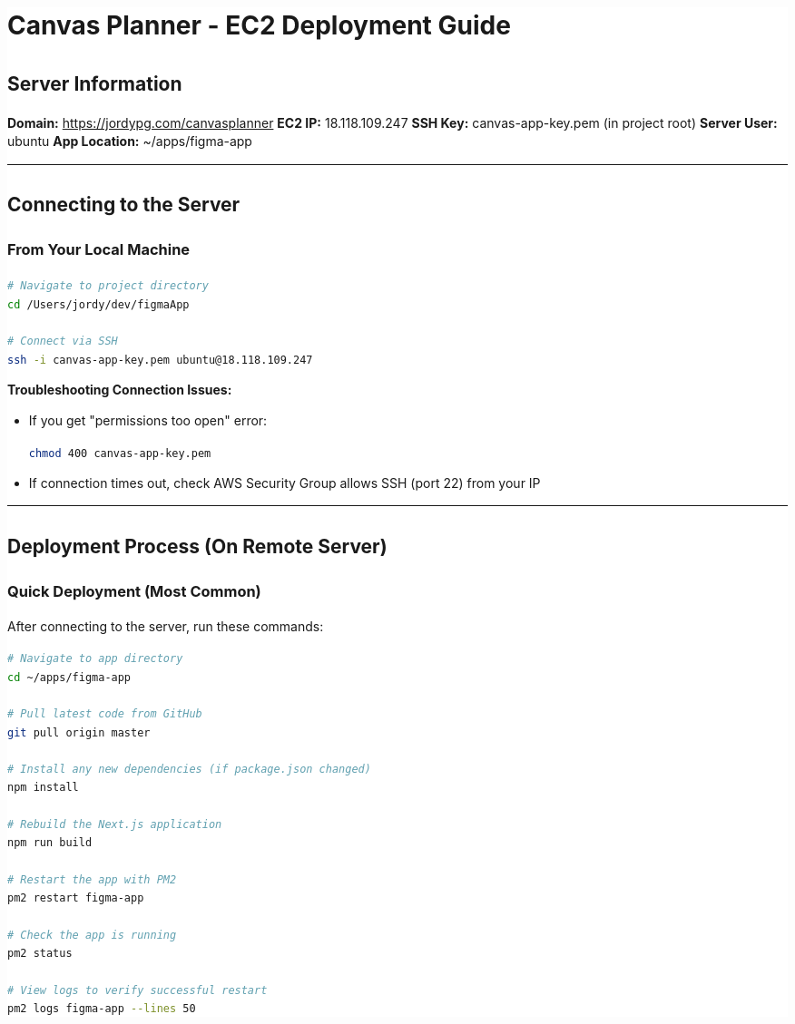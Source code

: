 # Canvas Planner - EC2 Deployment Guide

## Server Information

**Domain:** https://jordypg.com/canvasplanner
**EC2 IP:** 18.118.109.247
**SSH Key:** canvas-app-key.pem (in project root)
**Server User:** ubuntu
**App Location:** ~/apps/figma-app

---

## Connecting to the Server

### From Your Local Machine

```bash
# Navigate to project directory
cd /Users/jordy/dev/figmaApp

# Connect via SSH
ssh -i canvas-app-key.pem ubuntu@18.118.109.247
```

**Troubleshooting Connection Issues:**
- If you get "permissions too open" error:
  ```bash
  chmod 400 canvas-app-key.pem
  ```
- If connection times out, check AWS Security Group allows SSH (port 22) from your IP

---

## Deployment Process (On Remote Server)

### Quick Deployment (Most Common)

After connecting to the server, run these commands:

```bash
# Navigate to app directory
cd ~/apps/figma-app

# Pull latest code from GitHub
git pull origin master

# Install any new dependencies (if package.json changed)
npm install

# Rebuild the Next.js application
npm run build

# Restart the app with PM2
pm2 restart figma-app

# Check the app is running
pm2 status

# View logs to verify successful restart
pm2 logs figma-app --lines 50
```
